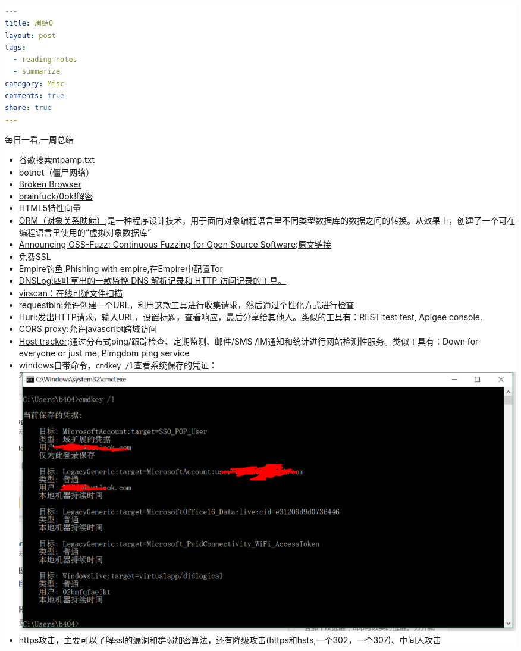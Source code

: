 ```yaml
---
title: 周结0
layout: post
tags:
  - reading-notes
  - summarize
category: Misc
comments: true
share: true
---
```

每日一看,一周总结



* 谷歌搜索ntpamp.txt
* botnet（僵尸网络）
* [Broken Browser](https://www.brokenbrowser.com/abusing-of-protocols/)
* [brainfuck/0ok!解密](https://www.splitbrain.org/services/ook?mType=Group)
* [HTML5特性向量](http://html5sec.org/)
* [ORM（对象关系映射）](http://view.xiaomiquan.com/view/5844bba6afd2461d9c53cd63),是一种程序设计技术，用于面向对象编程语言里不同类型数据库的数据之间的转换。从效果上，创建了一个可在编程语言里使用的“虚拟对象数据库”
* [Announcing OSS-Fuzz: Continuous Fuzzing for Open Source Software](https://app.yinxiang.com/shard/s8/nl/16127008/a1473d50-6a18-4b8b-ba80-4db07974b355?title=Announcing%20OSS-Fuzz%3A%20Continuous%20Fuzzing%20for%20Open%20Source%20Software):[原文链接](https://security.googleblog.com/2016/12/announcing-oss-fuzz-continuous-fuzzing.html)
* [免费SSL](http://www.jianshu.com/p/4d1a795837d0?hmsr=toutiao.io&utm_medium=toutiao.io&utm_source=toutiao.io)
* [Empire钓鱼](https://www.cybrary.it/0p3n/powershell-empire-stagers-1-phishing-office-macro-evading-avs/),[Phishing with empire](https://enigma0x3.net/2016/03/15/phishing-with-empire/),[在Empire中配置Tor](http://www.mottoin.com/92761.html)
* [DNSLog:四叶草出的一款监控 DNS 解析记录和 HTTP 访问记录的工具。](https://github.com/BugScanTeam/DNSLog)
* [virscan：在线可疑文件扫描](http://www.virscan.org)
* [requestbin](https://requestb.in/):允许创建一个URL，利用这款工具进行收集请求，然后通过个性化方式进行检查
* [Hurl](https://www.hurl.it/):发出HTTP请求，输入URL，设置标题，查看响应，最后分享给其他人。类似的工具有：REST test test, Apigee console.
* [CORS proxy](http://www.corsproxy.com/):允许javascript跨域访问
* [Host tracker](http://www.host-tracker.com/):通过分布式ping/跟踪检查、定期监测、邮件/SMS /IM通知和统计进行网站检测性服务。类似工具有：Down for everyone or just me, Pimgdom ping service
* windows自带命令，`cmdkey /l`查看系统保存的凭证：![Alt text](/img/read_daily/1480957599260.png)
* https攻击，主要可以了解ssl的漏洞和群弱加密算法，还有降级攻击(https和hsts,一个302，一个307)、中间人攻击